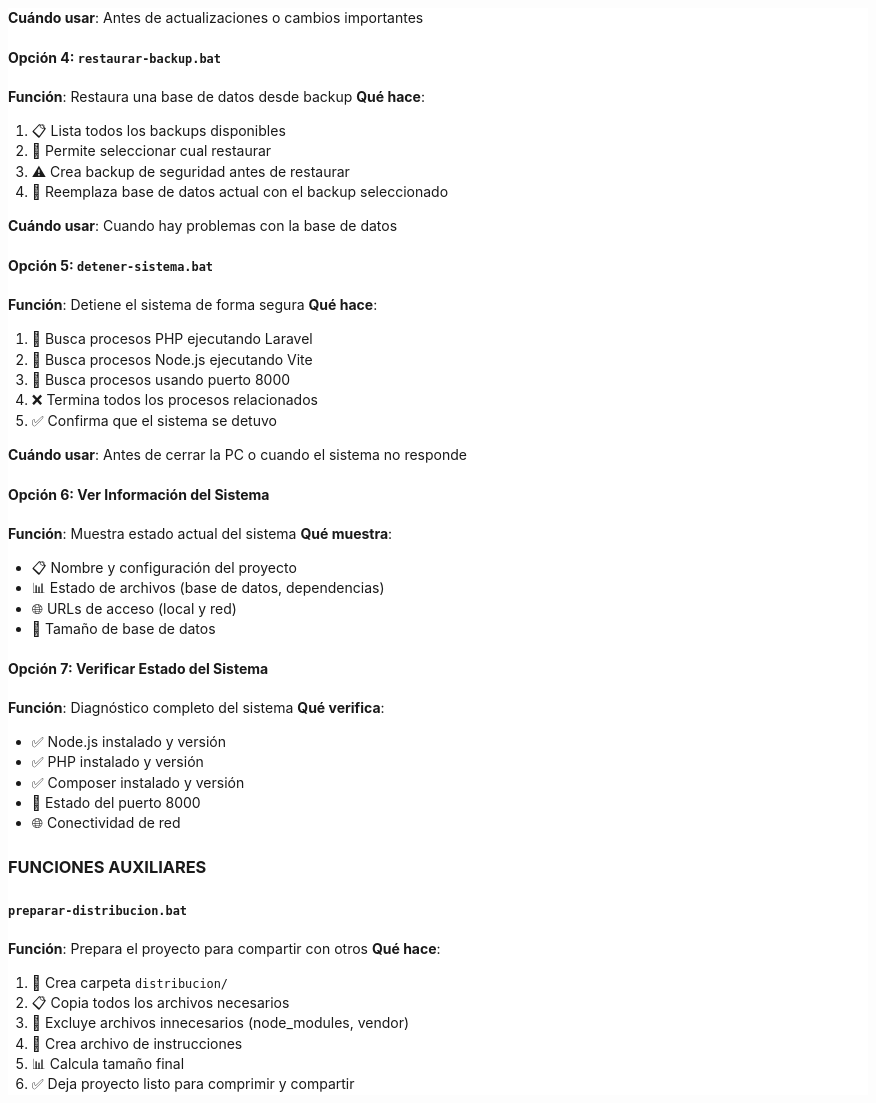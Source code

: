 **Cuándo usar**: Antes de actualizaciones o cambios importantes

#### **Opción 4: `restaurar-backup.bat`**

**Función**: Restaura una base de datos desde backup
**Qué hace**:

1. 📋 Lista todos los backups disponibles
2. 🔢 Permite seleccionar cual restaurar
3. ⚠️ Crea backup de seguridad antes de restaurar
4. 🔄 Reemplaza base de datos actual con el backup seleccionado

**Cuándo usar**: Cuando hay problemas con la base de datos

#### **Opción 5: `detener-sistema.bat`**

**Función**: Detiene el sistema de forma segura
**Qué hace**:

1. 🛑 Busca procesos PHP ejecutando Laravel
2. 🛑 Busca procesos Node.js ejecutando Vite
3. 🛑 Busca procesos usando puerto 8000
4. ❌ Termina todos los procesos relacionados
5. ✅ Confirma que el sistema se detuvo

**Cuándo usar**: Antes de cerrar la PC o cuando el sistema no responde

#### **Opción 6: Ver Información del Sistema**

**Función**: Muestra estado actual del sistema
**Qué muestra**:

- 📋 Nombre y configuración del proyecto
- 📊 Estado de archivos (base de datos, dependencias)
- 🌐 URLs de acceso (local y red)
- 💾 Tamaño de base de datos

#### **Opción 7: Verificar Estado del Sistema**

**Función**: Diagnóstico completo del sistema
**Qué verifica**:

- ✅ Node.js instalado y versión
- ✅ PHP instalado y versión
- ✅ Composer instalado y versión
- 🔌 Estado del puerto 8000
- 🌐 Conectividad de red

### **FUNCIONES AUXILIARES**

#### **`preparar-distribucion.bat`**

**Función**: Prepara el proyecto para compartir con otros
**Qué hace**:

1. 📁 Crea carpeta `distribucion/`
2. 📋 Copia todos los archivos necesarios
3. 🚫 Excluye archivos innecesarios (node_modules, vendor)
4. 📝 Crea archivo de instrucciones
5. 📊 Calcula tamaño final
6. ✅ Deja proyecto listo para comprimir y compartir
